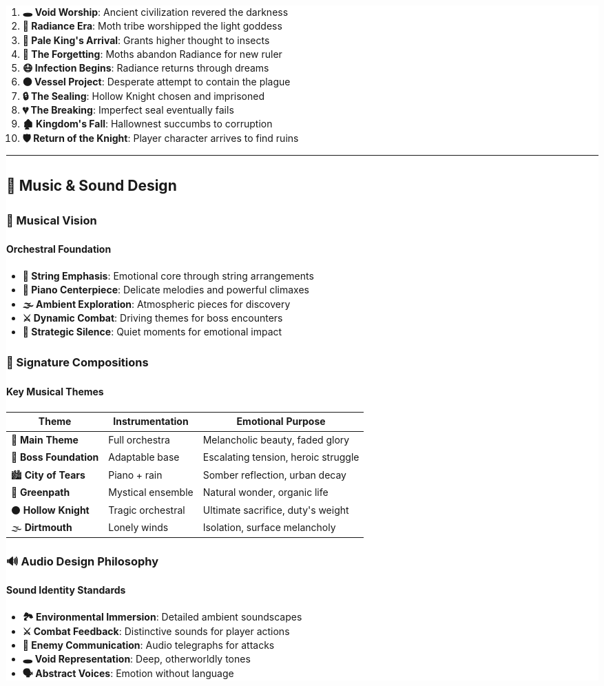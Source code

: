 1. **🕳️ Void Worship**: Ancient civilization revered the darkness
2. **🦋 Radiance Era**: Moth tribe worshipped the light goddess
3. **👑 Pale King's Arrival**: Grants higher thought to insects
4. **🙈 The Forgetting**: Moths abandon Radiance for new ruler
5. **😷 Infection Begins**: Radiance returns through dreams
6. **⚫ Vessel Project**: Desperate attempt to contain the plague
7. **🔒 The Sealing**: Hollow Knight chosen and imprisoned
8. **💔 The Breaking**: Imperfect seal eventually fails
9. **🏚️ Kingdom's Fall**: Hallownest succumbs to corruption
10. **🛡️ Return of the Knight**: Player character arrives to find ruins

---

## 🎵 Music & Sound Design

### 🎼 Musical Vision

#### Orchestral Foundation

- **🎻 String Emphasis**: Emotional core through string arrangements
- **🎹 Piano Centerpiece**: Delicate melodies and powerful climaxes
- **🌫️ Ambient Exploration**: Atmospheric pieces for discovery
- **⚔️ Dynamic Combat**: Driving themes for boss encounters
- **🤫 Strategic Silence**: Quiet moments for emotional impact

### 🎵 Signature Compositions

#### Key Musical Themes

| Theme                  | Instrumentation   | Emotional Purpose                   |
| ---------------------- | ----------------- | ----------------------------------- |
| 🏰 **Main Theme**      | Full orchestra    | Melancholic beauty, faded glory     |
| 👑 **Boss Foundation** | Adaptable base    | Escalating tension, heroic struggle |
| 🏙️ **City of Tears**   | Piano + rain      | Somber reflection, urban decay      |
| 🌿 **Greenpath**       | Mystical ensemble | Natural wonder, organic life        |
| ⚫ **Hollow Knight**   | Tragic orchestral | Ultimate sacrifice, duty's weight   |
| 🌫️ **Dirtmouth**       | Lonely winds      | Isolation, surface melancholy       |

### 🔊 Audio Design Philosophy

#### Sound Identity Standards

- **🏞️ Environmental Immersion**: Detailed ambient soundscapes
- **⚔️ Combat Feedback**: Distinctive sounds for player actions
- **👾 Enemy Communication**: Audio telegraphs for attacks
- **🕳️ Void Representation**: Deep, otherworldly tones
- **🗣️ Abstract Voices**: Emotion without language
